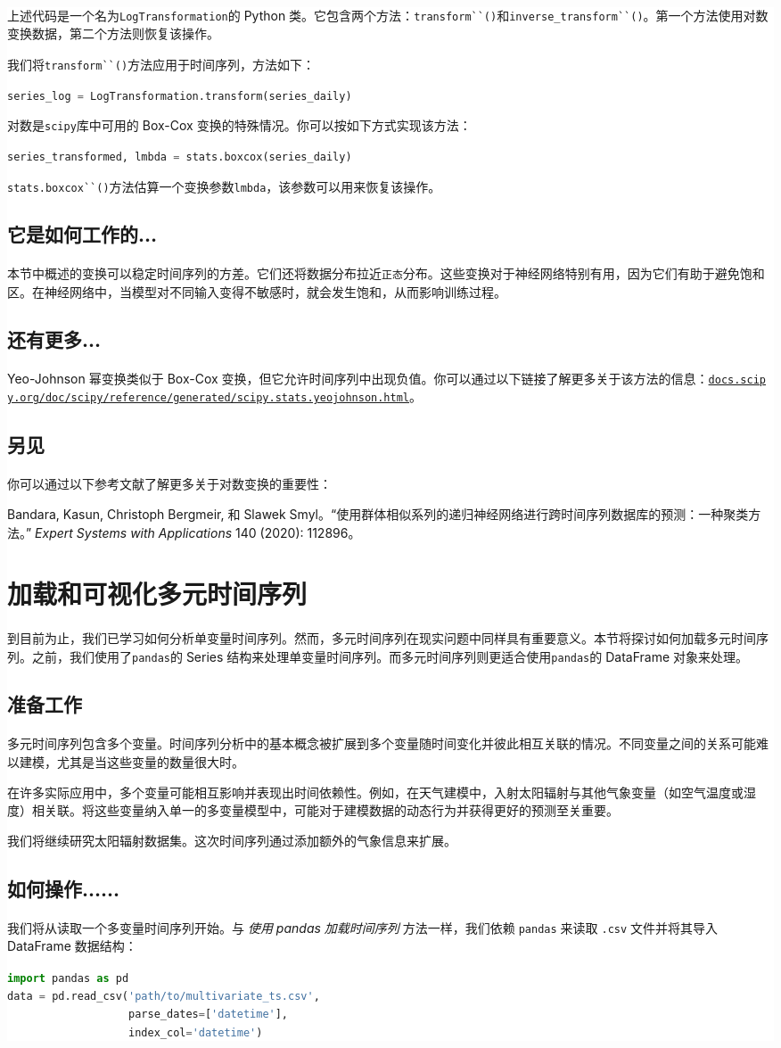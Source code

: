 上述代码是一个名为`LogTransformation`的 Python 类。它包含两个方法：`transform``()`和`inverse_transform``()`。第一个方法使用对数变换数据，第二个方法则恢复该操作。

我们将`transform``()`方法应用于时间序列，方法如下：

```py
series_log = LogTransformation.transform(series_daily)
```

对数是`scipy`库中可用的 Box-Cox 变换的特殊情况。你可以按如下方式实现该方法：

```py
series_transformed, lmbda = stats.boxcox(series_daily)
```

`stats.boxcox``()`方法估算一个变换参数`lmbda`，该参数可以用来恢复该操作。

## 它是如何工作的…

本节中概述的变换可以稳定时间序列的方差。它们还将数据分布拉近`正态`分布。这些变换对于神经网络特别有用，因为它们有助于避免饱和区。在神经网络中，当模型对不同输入变得不敏感时，就会发生饱和，从而影响训练过程。

## 还有更多…

Yeo-Johnson 幂变换类似于 Box-Cox 变换，但它允许时间序列中出现负值。你可以通过以下链接了解更多关于该方法的信息：[`docs.scipy.org/doc/scipy/reference/generated/scipy.stats.yeojohnson.html`](https://docs.scipy.org/doc/scipy/reference/generated/scipy.stats.yeojohnson.html)。

## 另见

你可以通过以下参考文献了解更多关于对数变换的重要性：

Bandara, Kasun, Christoph Bergmeir, 和 Slawek Smyl。“使用群体相似系列的递归神经网络进行跨时间序列数据库的预测：一种聚类方法。” *Expert Systems with Applications* 140 (2020): 112896。

# 加载和可视化多元时间序列

到目前为止，我们已学习如何分析单变量时间序列。然而，多元时间序列在现实问题中同样具有重要意义。本节将探讨如何加载多元时间序列。之前，我们使用了`pandas`的 Series 结构来处理单变量时间序列。而多元时间序列则更适合使用`pandas`的 DataFrame 对象来处理。

## 准备工作

多元时间序列包含多个变量。时间序列分析中的基本概念被扩展到多个变量随时间变化并彼此相互关联的情况。不同变量之间的关系可能难以建模，尤其是当这些变量的数量很大时。

在许多实际应用中，多个变量可能相互影响并表现出时间依赖性。例如，在天气建模中，入射太阳辐射与其他气象变量（如空气温度或湿度）相关联。将这些变量纳入单一的多变量模型中，可能对于建模数据的动态行为并获得更好的预测至关重要。

我们将继续研究太阳辐射数据集。这次时间序列通过添加额外的气象信息来扩展。

## 如何操作……

我们将从读取一个多变量时间序列开始。与 *使用 pandas 加载时间序列* 方法一样，我们依赖 `pandas` 来读取 `.csv` 文件并将其导入 DataFrame 数据结构：

```py
import pandas as pd
data = pd.read_csv('path/to/multivariate_ts.csv',
                   parse_dates=['datetime'],
                   index_col='datetime')
```
